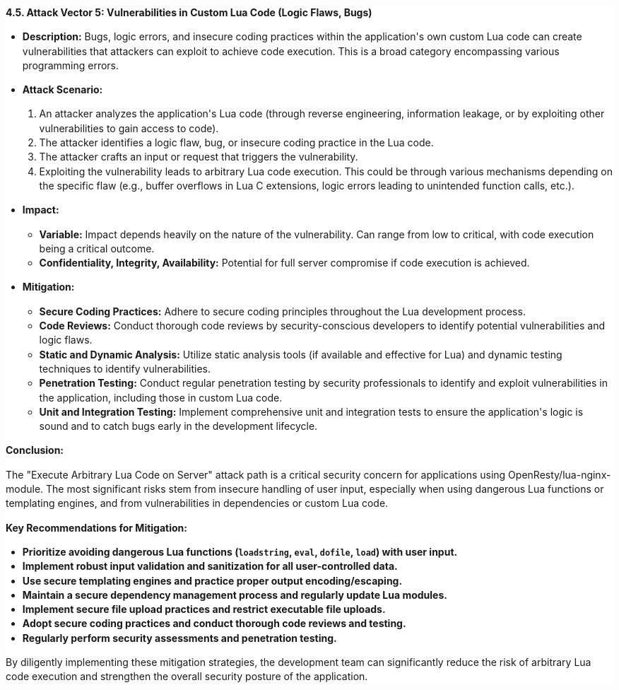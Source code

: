
**4.5. Attack Vector 5: Vulnerabilities in Custom Lua Code (Logic Flaws, Bugs)**

* **Description:**  Bugs, logic errors, and insecure coding practices within the application's own custom Lua code can create vulnerabilities that attackers can exploit to achieve code execution. This is a broad category encompassing various programming errors.

* **Attack Scenario:**
    1. An attacker analyzes the application's Lua code (through reverse engineering, information leakage, or by exploiting other vulnerabilities to gain access to code).
    2. The attacker identifies a logic flaw, bug, or insecure coding practice in the Lua code.
    3. The attacker crafts an input or request that triggers the vulnerability.
    4. Exploiting the vulnerability leads to arbitrary Lua code execution. This could be through various mechanisms depending on the specific flaw (e.g., buffer overflows in Lua C extensions, logic errors leading to unintended function calls, etc.).

* **Impact:**
    * **Variable:** Impact depends heavily on the nature of the vulnerability. Can range from low to critical, with code execution being a critical outcome.
    * **Confidentiality, Integrity, Availability:** Potential for full server compromise if code execution is achieved.

* **Mitigation:**
    * **Secure Coding Practices:**  Adhere to secure coding principles throughout the Lua development process.
    * **Code Reviews:** Conduct thorough code reviews by security-conscious developers to identify potential vulnerabilities and logic flaws.
    * **Static and Dynamic Analysis:** Utilize static analysis tools (if available and effective for Lua) and dynamic testing techniques to identify vulnerabilities.
    * **Penetration Testing:** Conduct regular penetration testing by security professionals to identify and exploit vulnerabilities in the application, including those in custom Lua code.
    * **Unit and Integration Testing:** Implement comprehensive unit and integration tests to ensure the application's logic is sound and to catch bugs early in the development lifecycle.

**Conclusion:**

The "Execute Arbitrary Lua Code on Server" attack path is a critical security concern for applications using OpenResty/lua-nginx-module.  The most significant risks stem from insecure handling of user input, especially when using dangerous Lua functions or templating engines, and from vulnerabilities in dependencies or custom Lua code.

**Key Recommendations for Mitigation:**

* **Prioritize avoiding dangerous Lua functions (`loadstring`, `eval`, `dofile`, `load`) with user input.**
* **Implement robust input validation and sanitization for all user-controlled data.**
* **Use secure templating engines and practice proper output encoding/escaping.**
* **Maintain a secure dependency management process and regularly update Lua modules.**
* **Implement secure file upload practices and restrict executable file uploads.**
* **Adopt secure coding practices and conduct thorough code reviews and testing.**
* **Regularly perform security assessments and penetration testing.**

By diligently implementing these mitigation strategies, the development team can significantly reduce the risk of arbitrary Lua code execution and strengthen the overall security posture of the application.